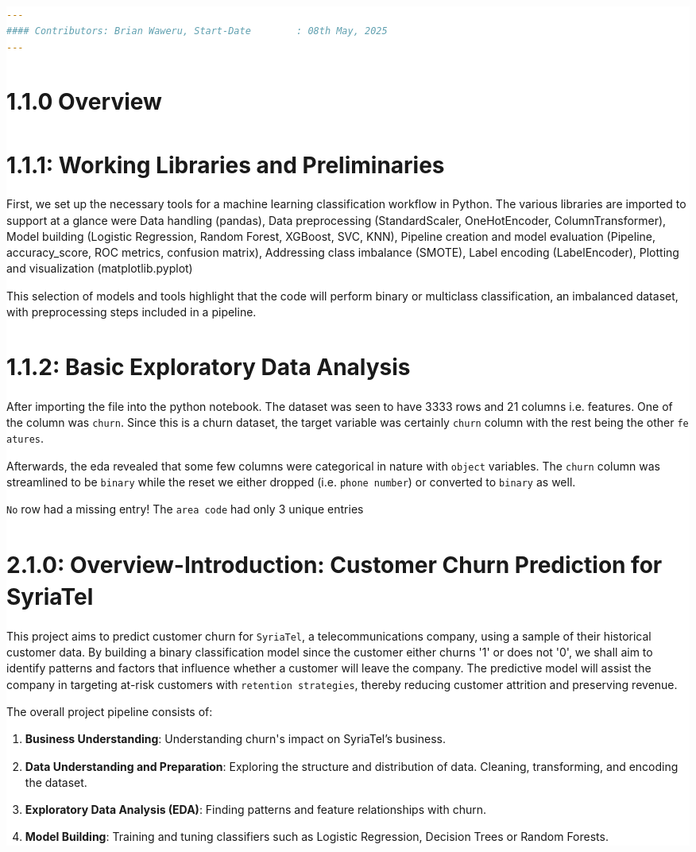 ```yaml
---
#### Contributors: Brian Waweru, Start-Date        : 08th May, 2025
---
```


# 1.1.0 Overview

# 1.1.1: Working Libraries and Preliminaries

First, we set up the necessary tools for a machine learning classification workflow in Python. The various libraries are imported to support at a glance were Data handling (pandas), Data preprocessing (StandardScaler, OneHotEncoder, ColumnTransformer), Model building (Logistic Regression, Random Forest, XGBoost, SVC, KNN), Pipeline creation and model evaluation (Pipeline, accuracy_score, ROC metrics, confusion matrix), Addressing class imbalance (SMOTE), Label encoding (LabelEncoder), Plotting and visualization (matplotlib.pyplot)

This selection of models and tools highlight that the code will perform binary or multiclass classification, an imbalanced dataset, with preprocessing steps included in a pipeline.

# 1.1.2: Basic Exploratory Data Analysis

After importing the file into the python notebook. The dataset was seen to have 3333 rows and 21 columns i.e. features. One of the column was `churn`. Since this is a churn dataset, the target variable was certainly `churn` column with the rest being the other `features`. 

Afterwards, the eda revealed that some few columns were categorical in nature with `object` variables. The `churn` column was streamlined to be `binary` while the reset we either dropped (i.e. `phone number`) or converted to `binary` as well.

`No` row had a missing entry! The `area code` had only 3 unique entries

# 2.1.0: Overview-Introduction: Customer Churn Prediction for SyriaTel
This project aims to predict customer churn for `SyriaTel`, a telecommunications company, using a sample of their historical customer data. By building a binary classification model since the customer either churns '1' or does not '0', we shall aim to identify patterns and factors that influence whether a customer will leave the company. The predictive model will assist the company in targeting at-risk customers with `retention strategies`, thereby reducing customer attrition and preserving revenue.

The overall project pipeline consists of:

1. **Business Understanding**: Understanding churn's impact on SyriaTel’s business.

2. **Data Understanding and Preparation**: Exploring the structure and distribution of data. Cleaning, transforming, and encoding the dataset.

3. **Exploratory Data Analysis (EDA)**: Finding patterns and feature relationships with churn.

4. **Model Building**: Training and tuning classifiers such as Logistic Regression, Decision Trees or Random Forests.
